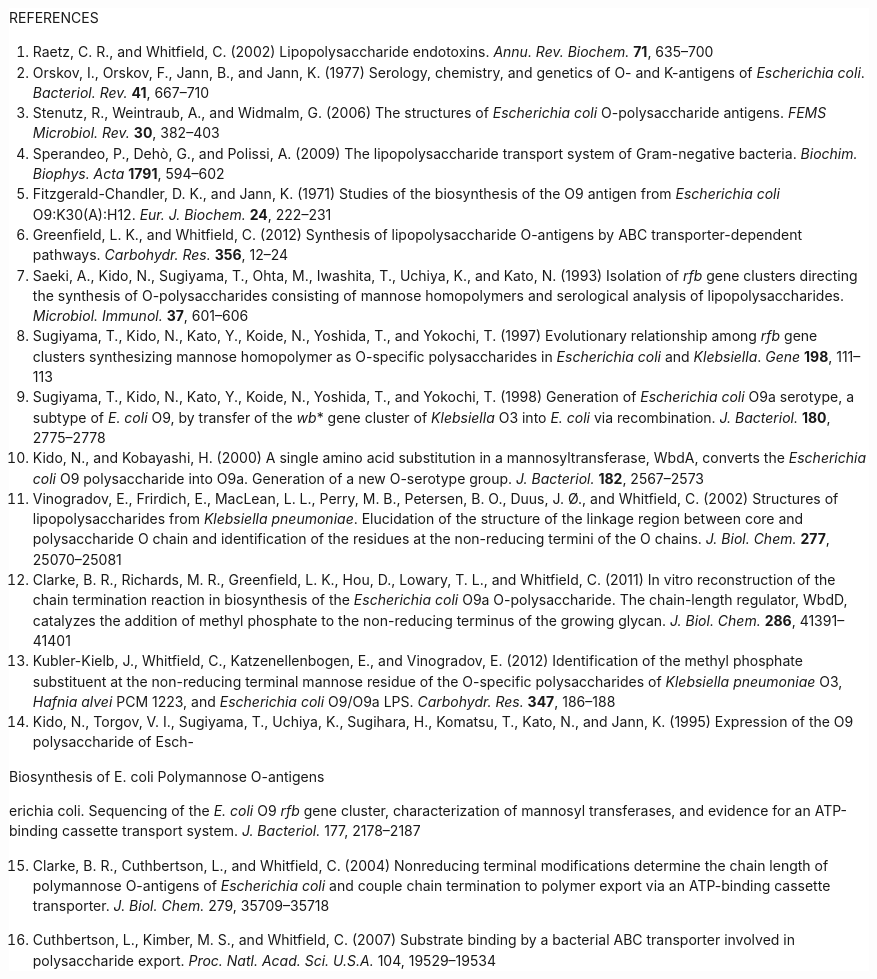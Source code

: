 
REFERENCES

1. Raetz, C. R., and Whitfield, C. (2002) Lipopolysaccharide endotoxins. *Annu. Rev. Biochem.* **71**, 635–700
2. Orskov, I., Orskov, F., Jann, B., and Jann, K. (1977) Serology, chemistry, and genetics of O- and K-antigens of *Escherichia coli*. *Bacteriol. Rev.* **41**, 667–710
3. Stenutz, R., Weintraub, A., and Widmalm, G. (2006) The structures of *Escherichia coli* O-polysaccharide antigens. *FEMS Microbiol. Rev.* **30**, 382–403
4. Sperandeo, P., Dehò, G., and Polissi, A. (2009) The lipopolysaccharide transport system of Gram-negative bacteria. *Biochim. Biophys. Acta* **1791**, 594–602
5. Fitzgerald-Chandler, D. K., and Jann, K. (1971) Studies of the biosynthesis of the O9 antigen from *Escherichia coli* O9:K30(A):H12. *Eur. J. Biochem.* **24**, 222–231
6. Greenfield, L. K., and Whitfield, C. (2012) Synthesis of lipopolysaccharide O-antigens by ABC transporter-dependent pathways. *Carbohydr. Res.* **356**, 12–24
7. Saeki, A., Kido, N., Sugiyama, T., Ohta, M., Iwashita, T., Uchiya, K., and Kato, N. (1993) Isolation of *rfb* gene clusters directing the synthesis of O-polysaccharides consisting of mannose homopolymers and serological analysis of lipopolysaccharides. *Microbiol. Immunol.* **37**, 601–606
8. Sugiyama, T., Kido, N., Kato, Y., Koide, N., Yoshida, T., and Yokochi, T. (1997) Evolutionary relationship among *rfb* gene clusters synthesizing mannose homopolymer as O-specific polysaccharides in *Escherichia coli* and *Klebsiella*. *Gene* **198**, 111–113
9. Sugiyama, T., Kido, N., Kato, Y., Koide, N., Yoshida, T., and Yokochi, T. (1998) Generation of *Escherichia coli* O9a serotype, a subtype of *E. coli* O9, by transfer of the *wb** gene cluster of *Klebsiella* O3 into *E. coli* via recombination. *J. Bacteriol.* **180**, 2775–2778
10. Kido, N., and Kobayashi, H. (2000) A single amino acid substitution in a mannosyltransferase, WbdA, converts the *Escherichia coli* O9 polysaccharide into O9a. Generation of a new O-serotype group. *J. Bacteriol.* **182**, 2567–2573
11. Vinogradov, E., Frirdich, E., MacLean, L. L., Perry, M. B., Petersen, B. O., Duus, J. Ø., and Whitfield, C. (2002) Structures of lipopolysaccharides from *Klebsiella pneumoniae*. Elucidation of the structure of the linkage region between core and polysaccharide O chain and identification of the residues at the non-reducing termini of the O chains. *J. Biol. Chem.* **277**, 25070–25081
12. Clarke, B. R., Richards, M. R., Greenfield, L. K., Hou, D., Lowary, T. L., and Whitfield, C. (2011) In vitro reconstruction of the chain termination reaction in biosynthesis of the *Escherichia coli* O9a O-polysaccharide. The chain-length regulator, WbdD, catalyzes the addition of methyl phosphate to the non-reducing terminus of the growing glycan. *J. Biol. Chem.* **286**, 41391–41401
13. Kubler-Kielb, J., Whitfield, C., Katzenellenbogen, E., and Vinogradov, E. (2012) Identification of the methyl phosphate substituent at the non-reducing terminal mannose residue of the O-specific polysaccharides of *Klebsiella pneumoniae* O3, *Hafnia alvei* PCM 1223, and *Escherichia coli* O9/O9a LPS. *Carbohydr. Res.* **347**, 186–188
14. Kido, N., Torgov, V. I., Sugiyama, T., Uchiya, K., Sugihara, H., Komatsu, T., Kato, N., and Jann, K. (1995) Expression of the O9 polysaccharide of Esch-

Biosynthesis of E. coli Polymannose O-antigens

erichia coli. Sequencing of the *E. coli* O9 *rfb* gene cluster, characterization of mannosyl transferases, and evidence for an ATP-binding cassette transport system. *J. Bacteriol.* 177, 2178–2187

15. Clarke, B. R., Cuthbertson, L., and Whitfield, C. (2004) Nonreducing terminal modifications determine the chain length of polymannose O-antigens of *Escherichia coli* and couple chain termination to polymer export via an ATP-binding cassette transporter. *J. Biol. Chem.* 279, 35709–35718

16. Cuthbertson, L., Kimber, M. S., and Whitfield, C. (2007) Substrate binding by a bacterial ABC transporter involved in polysaccharide export. *Proc. Natl. Acad. Sci. U.S.A.* 104, 19529–19534
